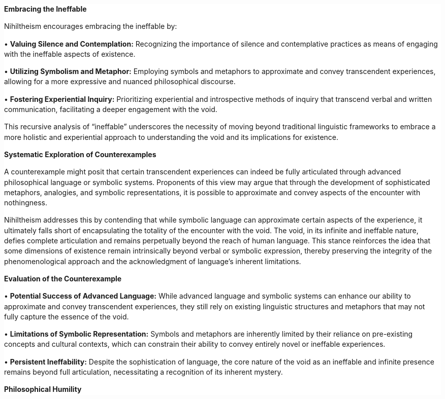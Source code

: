   

**Embracing the Ineffable**

  

Nihiltheism encourages embracing the ineffable by:

• **Valuing Silence and Contemplation:** Recognizing the importance of silence and contemplative practices as means of engaging with the ineffable aspects of existence.

• **Utilizing Symbolism and Metaphor:** Employing symbols and metaphors to approximate and convey transcendent experiences, allowing for a more expressive and nuanced philosophical discourse.

• **Fostering Experiential Inquiry:** Prioritizing experiential and introspective methods of inquiry that transcend verbal and written communication, facilitating a deeper engagement with the void.

  

This recursive analysis of “ineffable” underscores the necessity of moving beyond traditional linguistic frameworks to embrace a more holistic and experiential approach to understanding the void and its implications for existence.

  

**Systematic Exploration of Counterexamples**

  

A counterexample might posit that certain transcendent experiences can indeed be fully articulated through advanced philosophical language or symbolic systems. Proponents of this view may argue that through the development of sophisticated metaphors, analogies, and symbolic representations, it is possible to approximate and convey aspects of the encounter with nothingness.

  

Nihiltheism addresses this by contending that while symbolic language can approximate certain aspects of the experience, it ultimately falls short of encapsulating the totality of the encounter with the void. The void, in its infinite and ineffable nature, defies complete articulation and remains perpetually beyond the reach of human language. This stance reinforces the idea that some dimensions of existence remain intrinsically beyond verbal or symbolic expression, thereby preserving the integrity of the phenomenological approach and the acknowledgment of language’s inherent limitations.

  

**Evaluation of the Counterexample**

• **Potential Success of Advanced Language:** While advanced language and symbolic systems can enhance our ability to approximate and convey transcendent experiences, they still rely on existing linguistic structures and metaphors that may not fully capture the essence of the void.

• **Limitations of Symbolic Representation:** Symbols and metaphors are inherently limited by their reliance on pre-existing concepts and cultural contexts, which can constrain their ability to convey entirely novel or ineffable experiences.

• **Persistent Ineffability:** Despite the sophistication of language, the core nature of the void as an ineffable and infinite presence remains beyond full articulation, necessitating a recognition of its inherent mystery.

  

**Philosophical Humility**

  
